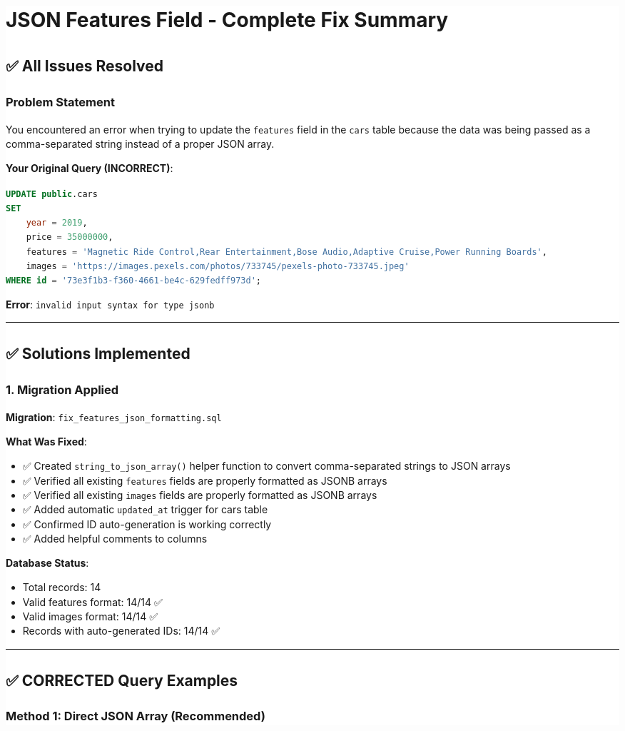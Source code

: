 # JSON Features Field - Complete Fix Summary

## ✅ All Issues Resolved

### Problem Statement
You encountered an error when trying to update the `features` field in the `cars` table because the data was being passed as a comma-separated string instead of a proper JSON array.

**Your Original Query (INCORRECT)**:
```sql
UPDATE public.cars
SET
    year = 2019,
    price = 35000000,
    features = 'Magnetic Ride Control,Rear Entertainment,Bose Audio,Adaptive Cruise,Power Running Boards',
    images = 'https://images.pexels.com/photos/733745/pexels-photo-733745.jpeg'
WHERE id = '73e3f1b3-f360-4661-be4c-629fedff973d';
```

**Error**: `invalid input syntax for type jsonb`

---

## ✅ Solutions Implemented

### 1. Migration Applied

**Migration**: `fix_features_json_formatting.sql`

**What Was Fixed**:
- ✅ Created `string_to_json_array()` helper function to convert comma-separated strings to JSON arrays
- ✅ Verified all existing `features` fields are properly formatted as JSONB arrays
- ✅ Verified all existing `images` fields are properly formatted as JSONB arrays
- ✅ Added automatic `updated_at` trigger for cars table
- ✅ Confirmed ID auto-generation is working correctly
- ✅ Added helpful comments to columns

**Database Status**:
- Total records: 14
- Valid features format: 14/14 ✅
- Valid images format: 14/14 ✅
- Records with auto-generated IDs: 14/14 ✅

---

## ✅ CORRECTED Query Examples

### Method 1: Direct JSON Array (Recommended)
